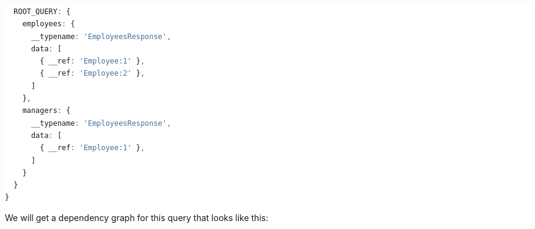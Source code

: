```typescript
  ROOT_QUERY: {
    employees: {
      __typename: 'EmployeesResponse',
      data: [
        { __ref: 'Employee:1' },
        { __ref: 'Employee:2' },
      ]
    },
    managers: {
      __typename: 'EmployeesResponse',
      data: [
        { __ref: 'Employee:1' },
      ]
    }
  }
}
```

We will get a dependency graph for this query that looks like this:
